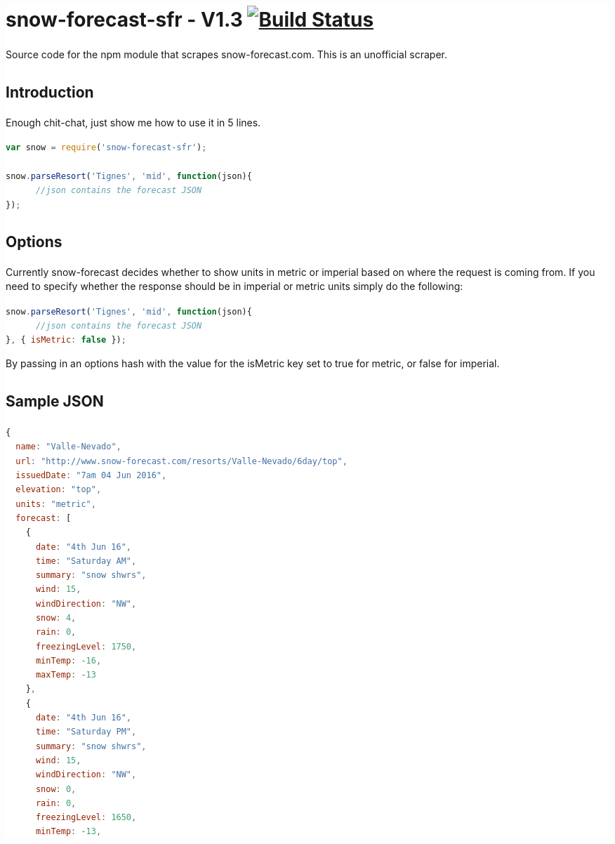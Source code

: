 # snow-forecast-sfr - V1.3 [![Build Status](https://travis-ci.org/SkiFilmReviews/snow-forecast-sfr.svg?branch=master)](https://travis-ci.org/SkiFilmReviews/snow-forecast-sfr)
Source code for the npm module that scrapes snow-forecast.com. This is an unofficial scraper.

## Introduction
Enough chit-chat, just show me how to use it in 5 lines.

```js
var snow = require('snow-forecast-sfr');

snow.parseResort('Tignes', 'mid', function(json){
      //json contains the forecast JSON
});
```

## Options

Currently snow-forecast decides whether to show units in metric or imperial based
on where the request is coming from. If you need to specify whether the response
should be in imperial or metric units simply do the following:

```js
snow.parseResort('Tignes', 'mid', function(json){
      //json contains the forecast JSON
}, { isMetric: false });
```

By passing in an options hash with the value for the isMetric key set to true for
metric, or false for imperial.


## Sample JSON

```js
{
  name: "Valle-Nevado",
  url: "http://www.snow-forecast.com/resorts/Valle-Nevado/6day/top",
  issuedDate: "7am 04 Jun 2016",
  elevation: "top",
  units: "metric",
  forecast: [
    {
      date: "4th Jun 16",
      time: "Saturday AM",
      summary: "snow shwrs",
      wind: 15,
      windDirection: "NW",
      snow: 4,
      rain: 0,
      freezingLevel: 1750,
      minTemp: -16,
      maxTemp: -13
    },
    {
      date: "4th Jun 16",
      time: "Saturday PM",
      summary: "snow shwrs",
      wind: 15,
      windDirection: "NW",
      snow: 0,
      rain: 0,
      freezingLevel: 1650,
      minTemp: -13,
```